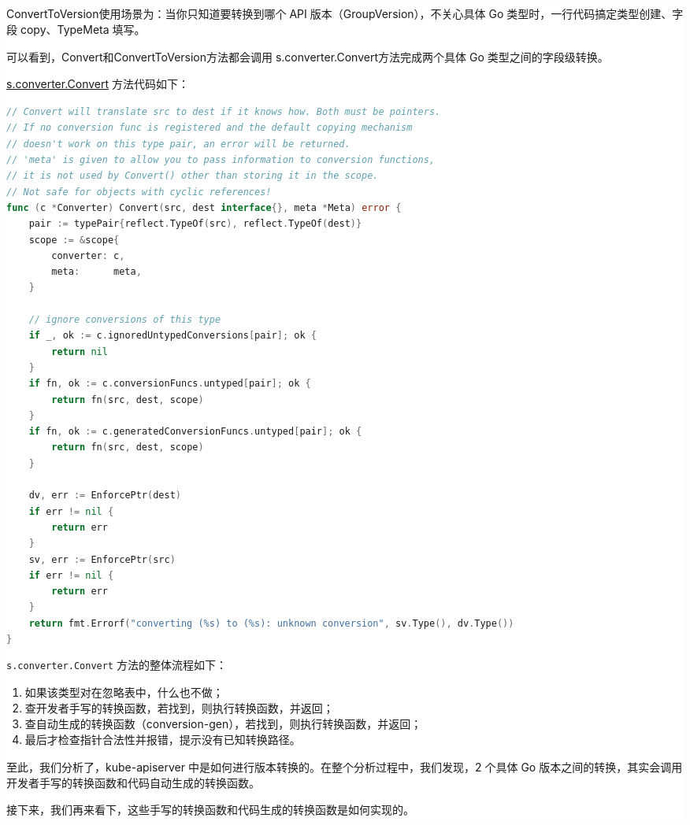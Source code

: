 ConvertToVersion使用场景为：当你只知道要转换到哪个 API 版本（GroupVersion），不关心具体 Go 类型时，一行代码搞定类型创建、字段 copy、TypeMeta 填写。

可以看到，Convert和ConvertToVersion方法都会调用 s.converter.Convert方法完成两个具体 Go 类型之间的字段级转换。

[s.converter.Convert](https://github.com/kubernetes/kubernetes/blob/v1.30.4/staging/src/k8s.io/apimachinery/pkg/conversion/converter.go#L198) 方法代码如下：

```go
// Convert will translate src to dest if it knows how. Both must be pointers.           
// If no conversion func is registered and the default copying mechanism           
// doesn't work on this type pair, an error will be returned.                          
// 'meta' is given to allow you to pass information to conversion functions,            
// it is not used by Convert() other than storing it in the scope.                      
// Not safe for objects with cyclic references!                                    
func (c *Converter) Convert(src, dest interface{}, meta *Meta) error {
    pair := typePair{reflect.TypeOf(src), reflect.TypeOf(dest)}
    scope := &scope{                                  
        converter: c,                                 
        meta:      meta,                                   
    }                                                      
                                                           
    // ignore conversions of this type             
    if _, ok := c.ignoredUntypedConversions[pair]; ok {
        return nil                                         
    }                                                                                      
    if fn, ok := c.conversionFuncs.untyped[pair]; ok {                
        return fn(src, dest, scope)                                                                           
    }                                                     
    if fn, ok := c.generatedConversionFuncs.untyped[pair]; ok {
        return fn(src, dest, scope)                              
    }                                                          
                                                        
    dv, err := EnforcePtr(dest)                         
    if err != nil {                                            
        return err                                                                     
    }                                                                           
    sv, err := EnforcePtr(src)         
    if err != nil {                            
        return err                                                              
    }                                                                           
    return fmt.Errorf("converting (%s) to (%s): unknown conversion", sv.Type(), dv.Type())
}
```

`s.converter.Convert` 方法的整体流程如下：

1. 如果该类型对在忽略表中，什么也不做；
2. 查开发者手写的转换函数，若找到，则执行转换函数，并返回；
3. 查自动生成的转换函数（conversion-gen），若找到，则执行转换函数，并返回；
4. 最后才检查指针合法性并报错，提示没有已知转换路径。

至此，我们分析了，kube-apiserver 中是如何进行版本转换的。在整个分析过程中，我们发现，2 个具体 Go 版本之间的转换，其实会调用开发者手写的转换函数和代码自动生成的转换函数。

接下来，我们再来看下，这些手写的转换函数和代码生成的转换函数是如何实现的。
